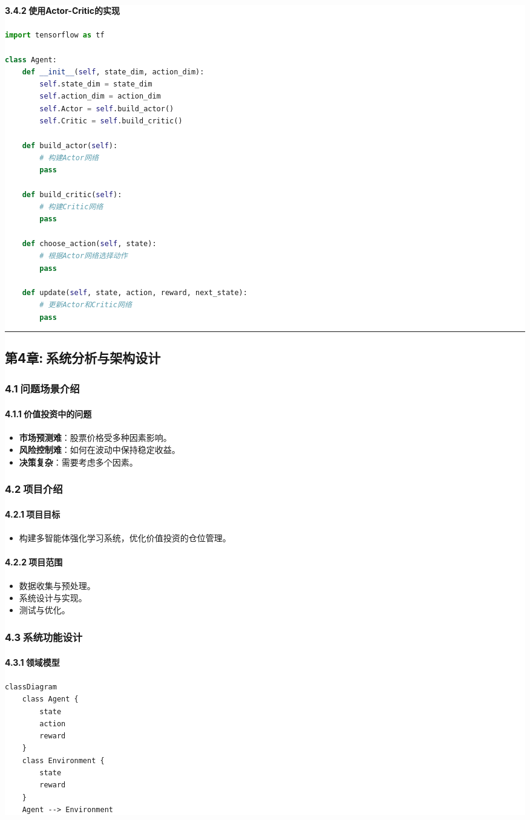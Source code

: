#### 3.4.2 使用Actor-Critic的实现
```python
import tensorflow as tf

class Agent:
    def __init__(self, state_dim, action_dim):
        self.state_dim = state_dim
        self.action_dim = action_dim
        self.Actor = self.build_actor()
        self.Critic = self.build_critic()
    
    def build_actor(self):
        # 构建Actor网络
        pass
    
    def build_critic(self):
        # 构建Critic网络
        pass
    
    def choose_action(self, state):
        # 根据Actor网络选择动作
        pass
    
    def update(self, state, action, reward, next_state):
        # 更新Actor和Critic网络
        pass
```

---

## 第4章: 系统分析与架构设计

### 4.1 问题场景介绍
#### 4.1.1 价值投资中的问题
- **市场预测难**：股票价格受多种因素影响。
- **风险控制难**：如何在波动中保持稳定收益。
- **决策复杂**：需要考虑多个因素。

### 4.2 项目介绍
#### 4.2.1 项目目标
- 构建多智能体强化学习系统，优化价值投资的仓位管理。

#### 4.2.2 项目范围
- 数据收集与预处理。
- 系统设计与实现。
- 测试与优化。

### 4.3 系统功能设计
#### 4.3.1 领域模型
```mermaid
classDiagram
    class Agent {
        state
        action
        reward
    }
    class Environment {
        state
        reward
    }
    Agent --> Environment
```